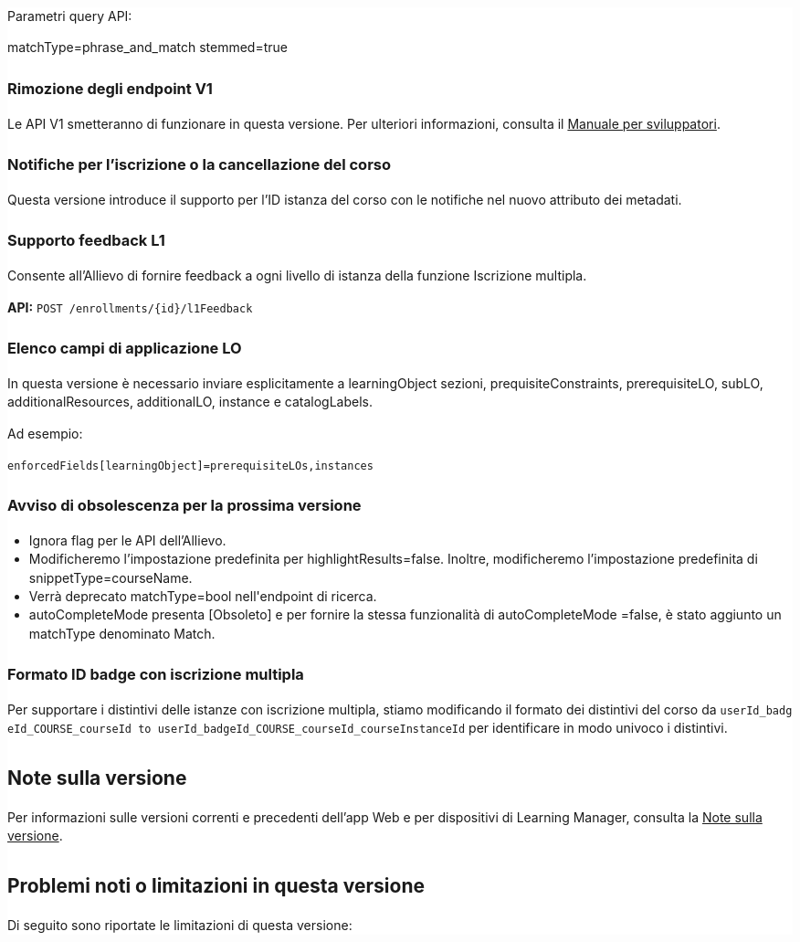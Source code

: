 Parametri query API:

matchType=phrase_and_match stemmed=true

### Rimozione degli endpoint V1

Le API V1 smetteranno di funzionare in questa versione. Per ulteriori informazioni, consulta il [Manuale per sviluppatori](/help/migrated/integration-admin/feature-summary/developer-manual.md).

### Notifiche per l’iscrizione o la cancellazione del corso

Questa versione introduce il supporto per l’ID istanza del corso con le notifiche nel nuovo attributo dei metadati.

### Supporto feedback L1

Consente all’Allievo di fornire feedback a ogni livello di istanza della funzione Iscrizione multipla.

**API:** `POST /enrollments/{id}/l1Feedback`

### Elenco campi di applicazione LO

In questa versione è necessario inviare esplicitamente a learningObject sezioni, prequisiteConstraints, prerequisiteLO, subLO, additionalResources, additionalLO, instance e catalogLabels.

Ad esempio:

`enforcedFields[learningObject]=prerequisiteLOs,instances`

### Avviso di obsolescenza per la prossima versione

* Ignora flag per le API dell’Allievo.
* Modificheremo l’impostazione predefinita per highlightResults=false. Inoltre, modificheremo l’impostazione predefinita di snippetType=courseName.
* Verrà deprecato matchType=bool nell&#39;endpoint di ricerca.
* autoCompleteMode presenta [Obsoleto] e per fornire la stessa funzionalità di autoCompleteMode =false, è stato aggiunto un matchType denominato Match.

### Formato ID badge con iscrizione multipla

Per supportare i distintivi delle istanze con iscrizione multipla, stiamo modificando il formato dei distintivi del corso da `userId_badgeId_COURSE_courseId to userId_badgeId_COURSE_courseId_courseInstanceId` per identificare in modo univoco i distintivi.

## Note sulla versione

Per informazioni sulle versioni correnti e precedenti dell’app Web e per dispositivi di Learning Manager, consulta la [Note sulla versione](/help/migrated/release-note/release-notes.md).

## Problemi noti o limitazioni in questa versione

Di seguito sono riportate le limitazioni di questa versione:
